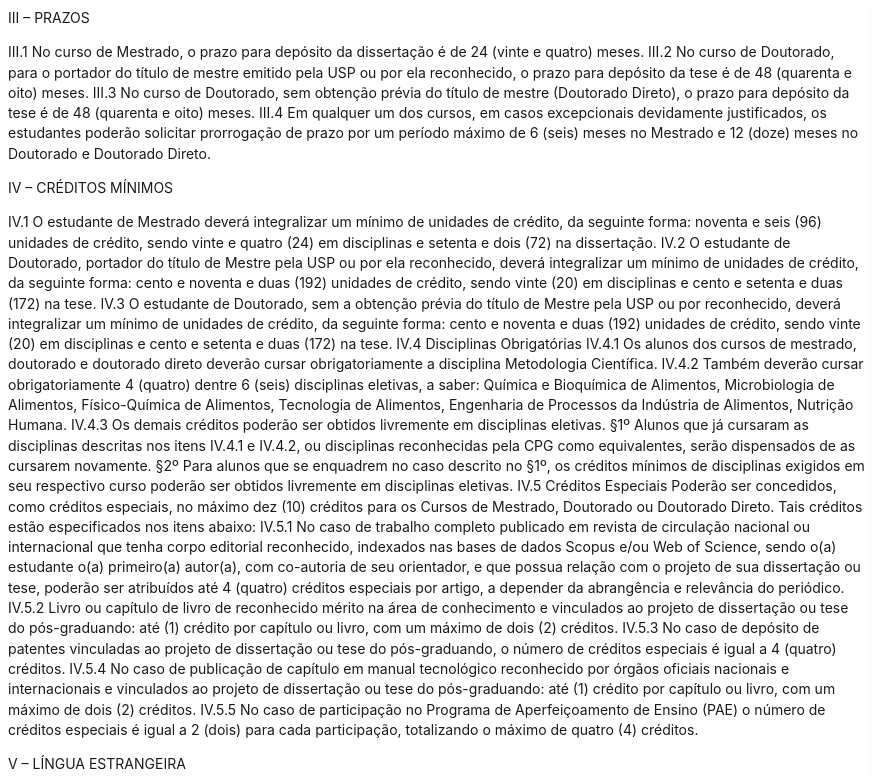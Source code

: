 III – PRAZOS

III.1 No curso de Mestrado, o prazo para depósito da dissertação é de 24 (vinte e quatro) meses.
III.2 No curso de Doutorado, para o portador do título de mestre emitido pela USP ou por ela reconhecido, o prazo para depósito da tese é de 48 (quarenta e oito) meses.
III.3 No curso de Doutorado, sem obtenção prévia do título de mestre (Doutorado Direto), o prazo para depósito da tese é de 48 (quarenta e oito) meses.
III.4 Em qualquer um dos cursos, em casos excepcionais devidamente justificados, os estudantes poderão solicitar prorrogação de prazo por um período máximo de 6 (seis) meses no Mestrado e 12 (doze) meses no Doutorado e Doutorado Direto.

IV – CRÉDITOS MÍNIMOS

IV.1 O estudante de Mestrado deverá integralizar um mínimo de unidades de crédito, da seguinte forma: noventa e seis (96) unidades de crédito, sendo vinte e quatro (24) em disciplinas e setenta e dois (72) na dissertação.
IV.2 O estudante de Doutorado, portador do título de Mestre pela USP ou por ela reconhecido, deverá integralizar um mínimo de unidades de crédito, da seguinte forma: cento e noventa e duas (192) unidades de crédito, sendo vinte (20) em disciplinas e cento e setenta e duas (172) na tese.
IV.3 O estudante de Doutorado, sem a obtenção prévia do título de Mestre pela USP ou por reconhecido, deverá integralizar um mínimo de unidades de crédito, da seguinte forma: cento e noventa e duas (192) unidades de crédito, sendo vinte (20) em disciplinas e cento e setenta e duas (172) na tese.
IV.4 Disciplinas Obrigatórias
IV.4.1 Os alunos dos cursos de mestrado, doutorado e doutorado direto deverão cursar obrigatoriamente a disciplina Metodologia Científica.
IV.4.2 Também deverão cursar obrigatoriamente 4 (quatro) dentre 6 (seis) disciplinas eletivas, a saber: Química e Bioquímica de Alimentos, Microbiologia de Alimentos, Físico-Química de Alimentos, Tecnologia de Alimentos, Engenharia de Processos da Indústria de Alimentos, Nutrição Humana.
IV.4.3 Os demais créditos poderão ser obtidos livremente em disciplinas eletivas.
§1º Alunos que já cursaram as disciplinas descritas nos itens IV.4.1 e IV.4.2, ou disciplinas reconhecidas pela CPG como equivalentes, serão dispensados de as cursarem novamente.
§2º Para alunos que se enquadrem no caso descrito no §1º, os créditos mínimos de disciplinas exigidos em seu respectivo curso poderão ser obtidos livremente em disciplinas eletivas.
IV.5 Créditos Especiais
Poderão ser concedidos, como créditos especiais, no máximo dez (10) créditos para os Cursos de Mestrado, Doutorado ou Doutorado Direto. Tais créditos estão especificados nos itens abaixo:
IV.5.1 No caso de trabalho completo publicado em revista de circulação nacional ou internacional que tenha corpo editorial reconhecido, indexados nas bases de dados Scopus e/ou Web of Science, sendo o(a) estudante o(a) primeiro(a) autor(a), com co-autoria de seu orientador, e que possua relação com o projeto de sua dissertação ou tese, poderão ser atribuídos até 4 (quatro) créditos especiais por artigo, a depender da abrangência e relevância do periódico.
IV.5.2 Livro ou capítulo de livro de reconhecido mérito na área de conhecimento e vinculados ao projeto de dissertação ou tese do pós-graduando: até (1) crédito por capítulo ou livro, com um máximo de dois (2) créditos.
IV.5.3 No caso de depósito de patentes vinculadas ao projeto de dissertação ou tese do pós-graduando, o número de créditos especiais é igual a 4 (quatro) créditos.
IV.5.4 No caso de publicação de capítulo em manual tecnológico reconhecido por órgãos oficiais nacionais e internacionais e vinculados ao projeto de dissertação ou tese do pós-graduando: até (1) crédito por capítulo ou livro, com um máximo de dois (2) créditos.
IV.5.5 No caso de participação no Programa de Aperfeiçoamento de Ensino (PAE) o número de créditos especiais é igual a 2 (dois) para cada participação, totalizando o máximo de quatro (4) créditos.

V – LÍNGUA ESTRANGEIRA
